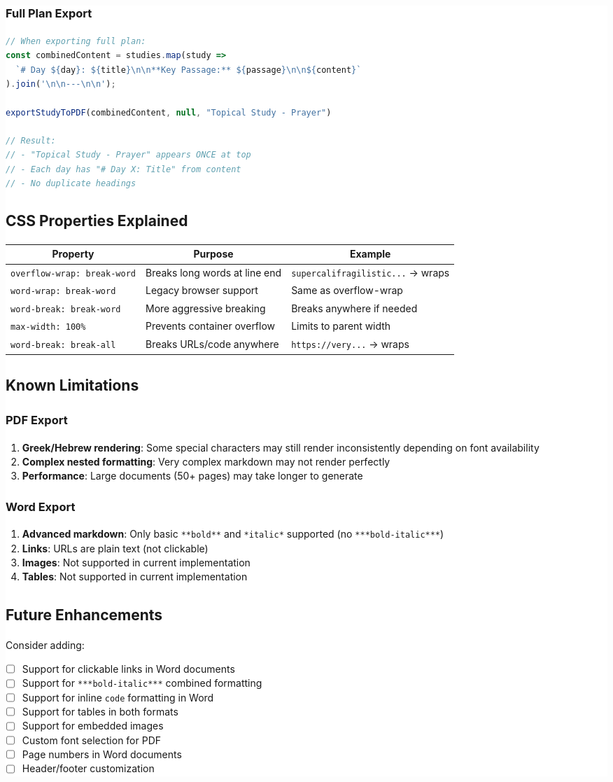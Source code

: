 ### Full Plan Export
```javascript
// When exporting full plan:
const combinedContent = studies.map(study =>
  `# Day ${day}: ${title}\n\n**Key Passage:** ${passage}\n\n${content}`
).join('\n\n---\n\n');

exportStudyToPDF(combinedContent, null, "Topical Study - Prayer")

// Result:
// - "Topical Study - Prayer" appears ONCE at top
// - Each day has "# Day X: Title" from content
// - No duplicate headings
```

## CSS Properties Explained

| Property | Purpose | Example |
|----------|---------|---------|
| `overflow-wrap: break-word` | Breaks long words at line end | `supercalifragilistic...` → wraps |
| `word-wrap: break-word` | Legacy browser support | Same as overflow-wrap |
| `word-break: break-word` | More aggressive breaking | Breaks anywhere if needed |
| `max-width: 100%` | Prevents container overflow | Limits to parent width |
| `word-break: break-all` | Breaks URLs/code anywhere | `https://very...` → wraps |

## Known Limitations

### PDF Export
1. **Greek/Hebrew rendering**: Some special characters may still render inconsistently depending on font availability
2. **Complex nested formatting**: Very complex markdown may not render perfectly
3. **Performance**: Large documents (50+ pages) may take longer to generate

### Word Export
1. **Advanced markdown**: Only basic `**bold**` and `*italic*` supported (no `***bold-italic***`)
2. **Links**: URLs are plain text (not clickable)
3. **Images**: Not supported in current implementation
4. **Tables**: Not supported in current implementation

## Future Enhancements

Consider adding:
- [ ] Support for clickable links in Word documents
- [ ] Support for `***bold-italic***` combined formatting
- [ ] Support for inline `code` formatting in Word
- [ ] Support for tables in both formats
- [ ] Support for embedded images
- [ ] Custom font selection for PDF
- [ ] Page numbers in Word documents
- [ ] Header/footer customization
